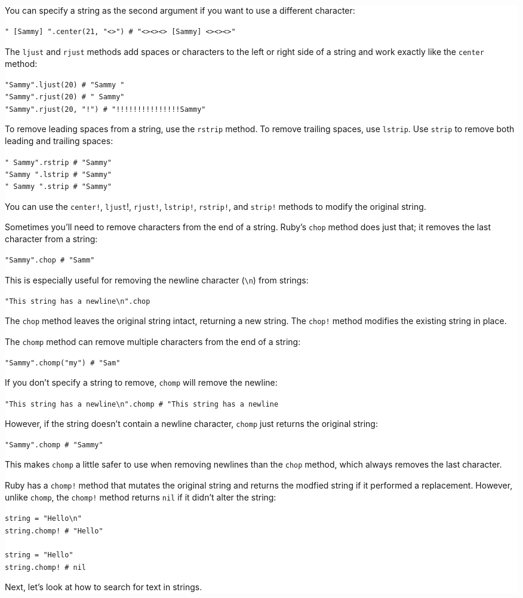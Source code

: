 You can specify a string as the second argument if you want to use a different character:

    " [Sammy] ".center(21, "<>") # "<><><> [Sammy] <><><>"

The `ljust` and `rjust` methods add spaces or characters to the left or right side of a string and work exactly like the `center` method:

    "Sammy".ljust(20) # "Sammy "
    "Sammy".rjust(20) # " Sammy"
    "Sammy".rjust(20, "!") # "!!!!!!!!!!!!!!!Sammy"

To remove leading spaces from a string, use the `rstrip` method. To remove trailing spaces, use `lstrip`. Use `strip` to remove both leading and trailing spaces:

    " Sammy".rstrip # "Sammy"
    "Sammy ".lstrip # "Sammy"
    " Sammy ".strip # "Sammy"

You can use the `center!`, `ljust`!, `rjust!`, `lstrip!`, `rstrip!`, and `strip!` methods to modify the original string.

Sometimes you’ll need to remove characters from the end of a string. Ruby’s `chop` method does just that; it removes the last character from a string:

    "Sammy".chop # "Samm"

This is especially useful for removing the newline character (`\n`) from strings:

    "This string has a newline\n".chop

The `chop` method leaves the original string intact, returning a new string. The `chop!` method modifies the existing string in place.

The `chomp` method can remove multiple characters from the end of a string:

    "Sammy".chomp("my") # "Sam"

If you don’t specify a string to remove, `chomp` will remove the newline:

    "This string has a newline\n".chomp # "This string has a newline

However, if the string doesn’t contain a newline character, `chomp` just returns the original string:

    "Sammy".chomp # "Sammy"

This makes `chomp` a little safer to use when removing newlines than the `chop` method, which always removes the last character.

Ruby has a `chomp!` method that mutates the original string and returns the modfied string if it performed a replacement. However, unlike `chomp`, the `chomp!` method returns `nil` if it didn’t alter the string:

    string = "Hello\n"
    string.chomp! # "Hello"
    
    string = "Hello"
    string.chomp! # nil

Next, let’s look at how to search for text in strings.
